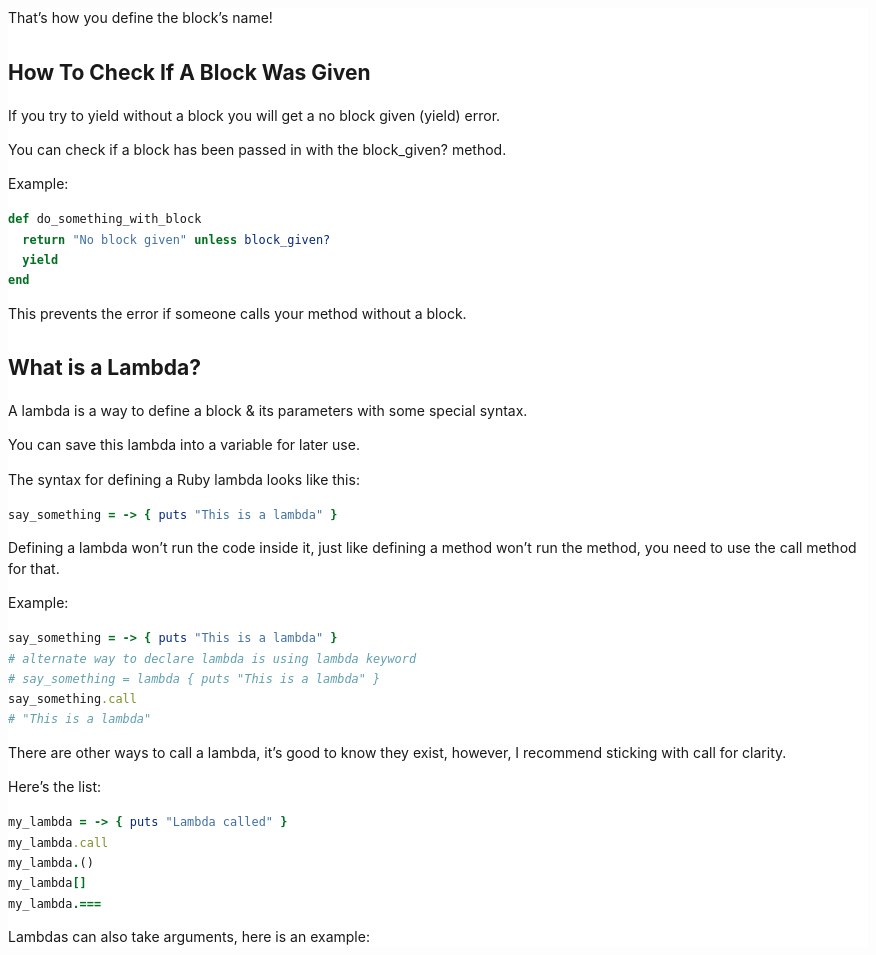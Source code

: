 That’s how you define the block’s name!

## How To Check If A Block Was Given

If you try to yield without a block you will get a no block given (yield) error.

You can check if a block has been passed in with the block_given? method.

Example:

```ruby
def do_something_with_block
  return "No block given" unless block_given?
  yield
end
```

This prevents the error if someone calls your method without a block.

## What is a Lambda?

A lambda is a way to define a block & its parameters with some special syntax.

You can save this lambda into a variable for later use.

The syntax for defining a Ruby lambda looks like this:

```ruby
say_something = -> { puts "This is a lambda" }
```

Defining a lambda won’t run the code inside it, just like defining a method won’t run the method, you need to use the call method for that.

Example:

```ruby
say_something = -> { puts "This is a lambda" }
# alternate way to declare lambda is using lambda keyword
# say_something = lambda { puts "This is a lambda" }
say_something.call
# "This is a lambda"
```

There are other ways to call a lambda, it’s good to know they exist, however, I recommend sticking with call for clarity.

Here’s the list:

```ruby
my_lambda = -> { puts "Lambda called" }
my_lambda.call
my_lambda.()
my_lambda[]
my_lambda.===
```

Lambdas can also take arguments, here is an example:
